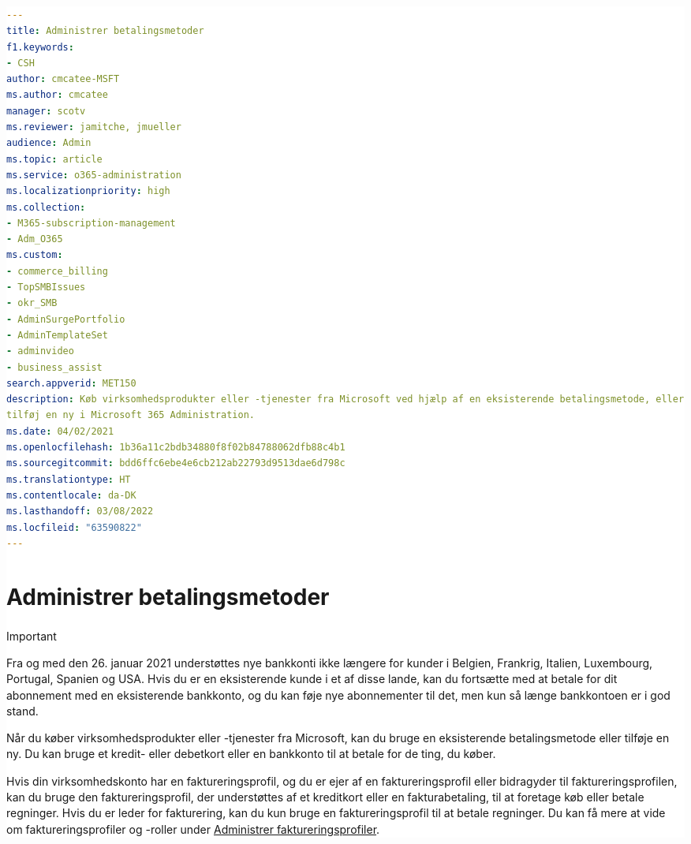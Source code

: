 ```yaml
---
title: Administrer betalingsmetoder
f1.keywords:
- CSH
author: cmcatee-MSFT
ms.author: cmcatee
manager: scotv
ms.reviewer: jamitche, jmueller
audience: Admin
ms.topic: article
ms.service: o365-administration
ms.localizationpriority: high
ms.collection:
- M365-subscription-management
- Adm_O365
ms.custom:
- commerce_billing
- TopSMBIssues
- okr_SMB
- AdminSurgePortfolio
- AdminTemplateSet
- adminvideo
- business_assist
search.appverid: MET150
description: Køb virksomhedsprodukter eller -tjenester fra Microsoft ved hjælp af en eksisterende betalingsmetode, eller tilføj en ny i Microsoft 365 Administration.
ms.date: 04/02/2021
ms.openlocfilehash: 1b36a11c2bdb34880f8f02b84788062dfb88c4b1
ms.sourcegitcommit: bdd6ffc6ebe4e6cb212ab22793d9513dae6d798c
ms.translationtype: HT
ms.contentlocale: da-DK
ms.lasthandoff: 03/08/2022
ms.locfileid: "63590822"
---
```

# <a name="manage-payment-methods"></a>Administrer betalingsmetoder

> [!IMPORTANT]
> Fra og med den 26. januar 2021 understøttes nye bankkonti ikke længere for kunder i Belgien, Frankrig, Italien, Luxembourg, Portugal, Spanien og USA. Hvis du er en eksisterende kunde i et af disse lande, kan du fortsætte med at betale for dit abonnement med en eksisterende bankkonto, og du kan føje nye abonnementer til det, men kun så længe bankkontoen er i god stand.

Når du køber virksomhedsprodukter eller -tjenester fra Microsoft, kan du bruge en eksisterende betalingsmetode eller tilføje en ny. Du kan bruge et kredit- eller debetkort eller en bankkonto til at betale for de ting, du køber.

Hvis din virksomhedskonto har en faktureringsprofil, og du er ejer af en faktureringsprofil eller bidragyder til faktureringsprofilen, kan du bruge den faktureringsprofil, der understøttes af et kreditkort eller en fakturabetaling, til at foretage køb eller betale regninger. Hvis du er leder for fakturering, kan du kun bruge en faktureringsprofil til at betale regninger. Du kan få mere at vide om faktureringsprofiler og -roller under [Administrer faktureringsprofiler](manage-billing-profiles.md).
